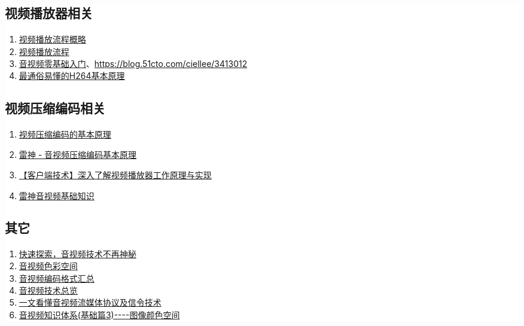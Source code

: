 

## 视频播放器相关 

1. [视频播放流程概略](https://bbs.huaweicloud.com/blogs/194497) 
2. [视频播放流程](https://juejin.cn/post/7027838598713507877)
3. [音视频零基础入门](https://toutiao.io/posts/2qoywz/preview)、https://blog.51cto.com/ciellee/3413012
3. [最通俗易懂的H264基本原理](https://cloud.tencent.com/developer/article/1608800)



## 视频压缩编码相关

1. [视频压缩编码的基本原理](https://codeantenna.com/a/inN4AXBwhb)

2. [雷神 - 音视频压缩编码基本原理](https://bugnull.com/2019/11/26/跟雷神学音视频-3-音视频压缩编码基本原理/)

3. [【客户端技术】深入了解视频播放器工作原理与实现 ](https://cloud.tencent.com/developer/article/1691027)

4. [雷神音视频基础知识](https://bugnull.com/tags/FFmpeg/page/3/)



## 其它

1. [快速探索，音视频技术不再神秘 ](https://segmentfault.com/a/1190000016965965)
2. [音视频色彩空间](https://juejin.cn/post/7021152032220250142)
3. [音视频编码格式汇总](https://www.cnblogs.com/candycaicai/archive/2011/02/17/1956737.html)
4. [音视频技术总览](https://hezhaojiang.github.io/post/2020/8a06ddbd/)
5. [一文看懂音视频流媒体协议及信令技术](https://developer.aliyun.com/article/787990)  
5. [音视频知识体系(基础篇3)----图像颜色空间](https://cloud.tencent.com/developer/article/1784747)
